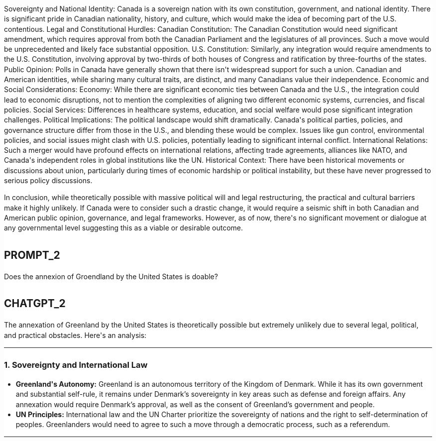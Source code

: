 Sovereignty and National Identity: Canada is a sovereign nation with its own constitution, government, and national identity. There is significant pride in Canadian nationality, history, and culture, which would make the idea of becoming part of the U.S. contentious.
Legal and Constitutional Hurdles:
Canadian Constitution: The Canadian Constitution would need significant amendment, which requires approval from both the Canadian Parliament and the legislatures of all provinces. Such a move would be unprecedented and likely face substantial opposition.
U.S. Constitution: Similarly, any integration would require amendments to the U.S. Constitution, involving approval by two-thirds of both houses of Congress and ratification by three-fourths of the states.
Public Opinion: Polls in Canada have generally shown that there isn't widespread support for such a union. Canadian and American identities, while sharing many cultural traits, are distinct, and many Canadians value their independence.
Economic and Social Considerations:
Economy: While there are significant economic ties between Canada and the U.S., the integration could lead to economic disruptions, not to mention the complexities of aligning two different economic systems, currencies, and fiscal policies.
Social Services: Differences in healthcare systems, education, and social welfare would pose significant integration challenges.
Political Implications: 
The political landscape would shift dramatically. Canada's political parties, policies, and governance structure differ from those in the U.S., and blending these would be complex. 
Issues like gun control, environmental policies, and social issues might clash with U.S. policies, potentially leading to significant internal conflict.
International Relations: Such a merger would have profound effects on international relations, affecting trade agreements, alliances like NATO, and Canada's independent roles in global institutions like the UN.
Historical Context: There have been historical movements or discussions about union, particularly during times of economic hardship or political instability, but these have never progressed to serious policy discussions.

In conclusion, while theoretically possible with massive political will and legal restructuring, the practical and cultural barriers make it highly unlikely. If Canada were to consider such a drastic change, it would require a seismic shift in both Canadian and American public opinion, governance, and legal frameworks. However, as of now, there's no significant movement or dialogue at any governmental level suggesting this as a viable or desirable outcome.


## PROMPT_2
Does the annexion of Groendland by the United States is doable?

## CHATGPT_2
The annexation of Greenland by the United States is theoretically possible but extremely unlikely due to several legal, political, and practical obstacles. Here's an analysis:

---

### **1. Sovereignty and International Law**
- **Greenland's Autonomy:** Greenland is an autonomous territory of the Kingdom of Denmark. While it has its own government and substantial self-rule, it remains under Denmark’s sovereignty in key areas such as defense and foreign affairs. Any annexation would require Denmark’s approval, as well as the consent of Greenland’s government and people.
- **UN Principles:** International law and the UN Charter prioritize the sovereignty of nations and the right to self-determination of peoples. Greenlanders would need to agree to such a move through a democratic process, such as a referendum.

---